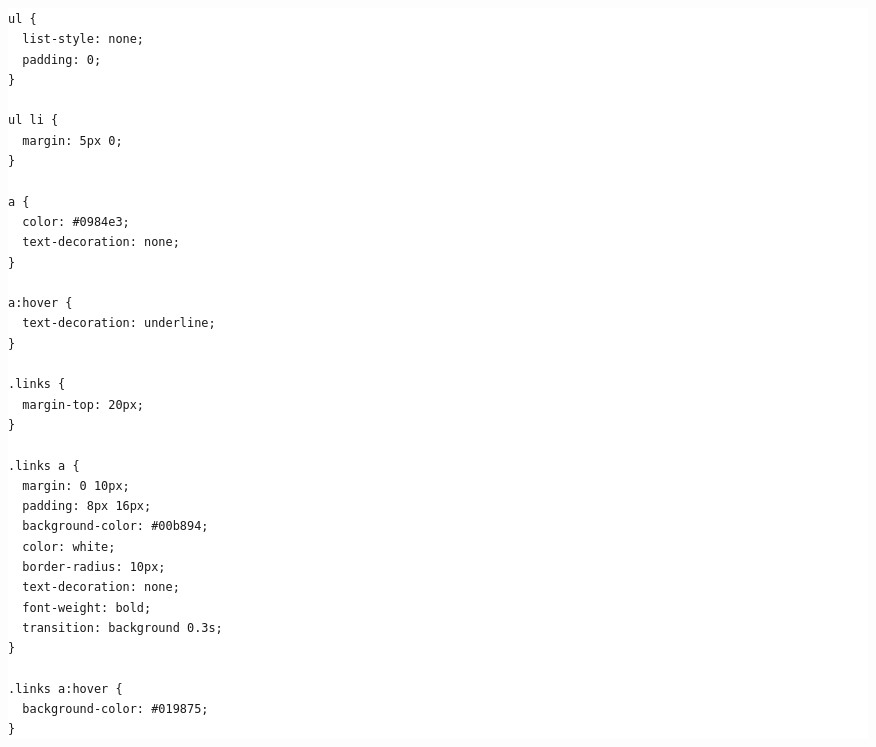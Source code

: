     ul {
      list-style: none;
      padding: 0;
    }

    ul li {
      margin: 5px 0;
    }

    a {
      color: #0984e3;
      text-decoration: none;
    }

    a:hover {
      text-decoration: underline;
    }

    .links {
      margin-top: 20px;
    }

    .links a {
      margin: 0 10px;
      padding: 8px 16px;
      background-color: #00b894;
      color: white;
      border-radius: 10px;
      text-decoration: none;
      font-weight: bold;
      transition: background 0.3s;
    }

    .links a:hover {
      background-color: #019875;
    }
  </style>
</head>
<body>
 
  <div class="card">